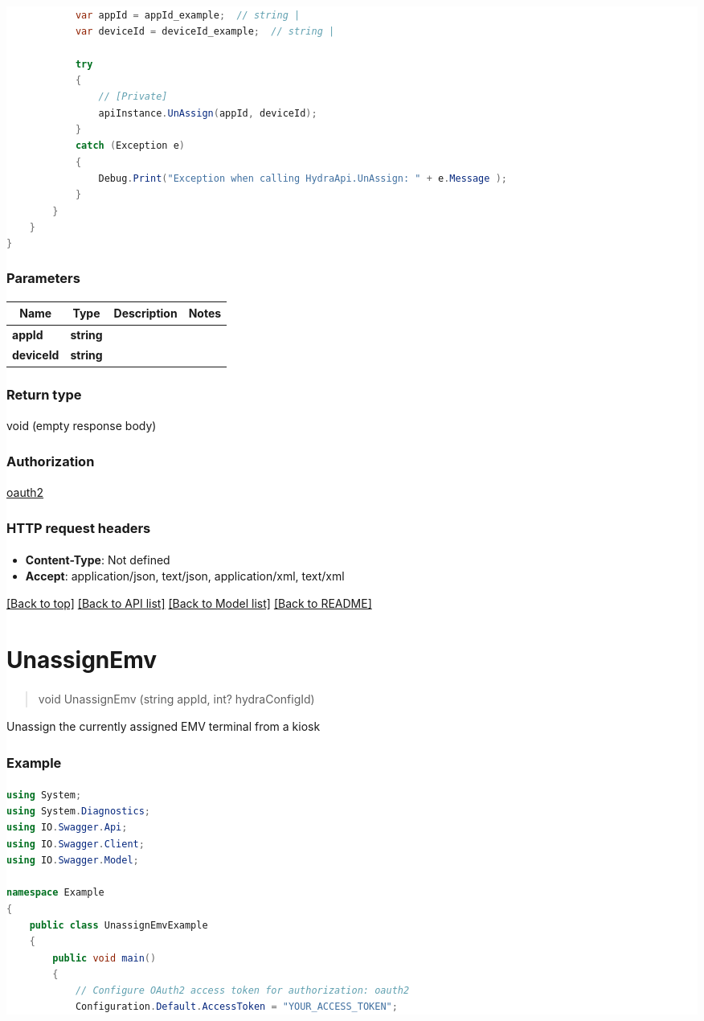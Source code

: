 ```csharp
            var appId = appId_example;  // string | 
            var deviceId = deviceId_example;  // string | 

            try
            {
                // [Private]
                apiInstance.UnAssign(appId, deviceId);
            }
            catch (Exception e)
            {
                Debug.Print("Exception when calling HydraApi.UnAssign: " + e.Message );
            }
        }
    }
}
```

### Parameters

Name | Type | Description  | Notes
------------- | ------------- | ------------- | -------------
 **appId** | **string**|  | 
 **deviceId** | **string**|  | 

### Return type

void (empty response body)

### Authorization

[oauth2](../README.md#oauth2)

### HTTP request headers

 - **Content-Type**: Not defined
 - **Accept**: application/json, text/json, application/xml, text/xml

[[Back to top]](#) [[Back to API list]](../README.md#documentation-for-api-endpoints) [[Back to Model list]](../README.md#documentation-for-models) [[Back to README]](../README.md)

<a name="unassignemv"></a>
# **UnassignEmv**
> void UnassignEmv (string appId, int? hydraConfigId)

Unassign the currently assigned EMV terminal from a kiosk

### Example
```csharp
using System;
using System.Diagnostics;
using IO.Swagger.Api;
using IO.Swagger.Client;
using IO.Swagger.Model;

namespace Example
{
    public class UnassignEmvExample
    {
        public void main()
        {
            // Configure OAuth2 access token for authorization: oauth2
            Configuration.Default.AccessToken = "YOUR_ACCESS_TOKEN";

```